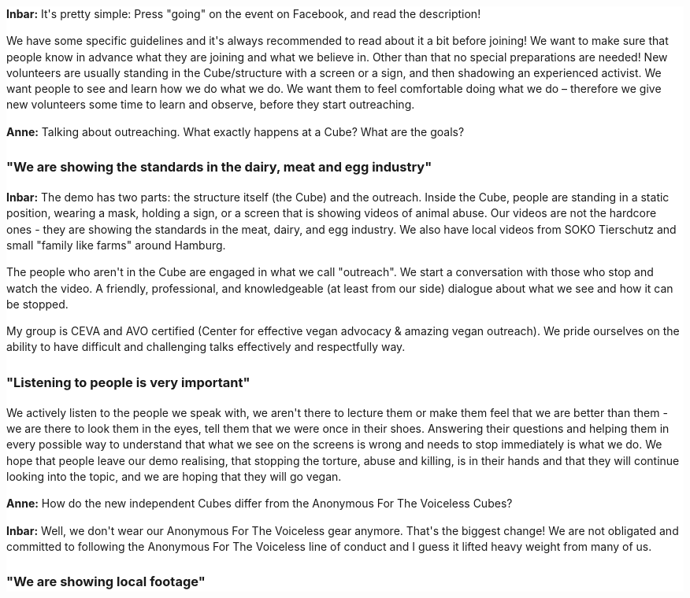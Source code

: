 <strong>Inbar:</strong> It's pretty simple: Press "going" on the event on
Facebook, and read the description!

We have some specific guidelines and it's always recommended to read about it a
bit before joining! We want to make sure that people know in advance what they
are joining and what we believe in. Other than that no special preparations are
needed! New volunteers are usually standing in the Cube/structure with a screen
or a sign, and then shadowing an experienced activist. We want people to see and
learn how we do what we do. We want them to feel comfortable doing what we do –
therefore we give new volunteers some time to learn and observe, before they
start outreaching.

<strong>Anne:</strong> Talking about outreaching. What exactly happens at a
Cube? What are the goals?

### "We are showing the standards in the dairy, meat and egg industry"

<strong>Inbar:</strong> The demo has two parts: the structure itself (the Cube)
and the outreach. Inside the Cube, people are standing in a static position,
wearing a mask, holding a sign, or a screen that is showing videos of animal
abuse. Our videos are not the hardcore ones - they are showing the standards in
the meat, dairy, and egg industry. We also have local videos from SOKO
Tierschutz and small "family like farms" around Hamburg.

The people who aren't in the Cube are engaged in what we call "outreach". We
start a conversation with those who stop and watch the video. A friendly,
professional, and knowledgeable (at least from our side) dialogue about what we
see and how it can be stopped.

My group is CEVA and AVO certified (Center for effective vegan advocacy &amp;
amazing vegan outreach). We pride ourselves on the ability to have difficult and
challenging talks effectively and respectfully way.

### "Listening to people is very important"

We actively listen to the people we speak with, we aren't there to lecture them
or make them feel that we are better than them - we are there to look them in
the eyes, tell them that we were once in their shoes. Answering their questions
and helping them in every possible way to understand that what we see on the
screens is wrong and needs to stop immediately is what we do. We hope that
people leave our demo realising, that stopping the torture, abuse and killing,
is in their hands and that they will continue looking into the topic, and we are
hoping that they will go vegan.

<strong>Anne:</strong> How do the new independent Cubes differ from the
Anonymous For The Voiceless Cubes?

<strong>Inbar:</strong> Well, we don't wear our Anonymous For The Voiceless gear
anymore. That's the biggest change! We are not obligated and committed to
following the Anonymous For The Voiceless line of conduct and I guess it lifted
heavy weight from many of us.

### "We are showing local footage"
